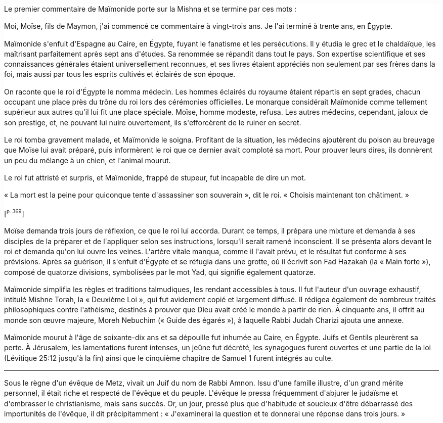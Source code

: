 Le premier commentaire de Maïmonide porte sur la Mishna et se termine par ces mots :

Moi, Moïse, fils de Maymon, j'ai commencé ce commentaire à vingt-trois ans. Je l'ai terminé à trente ans, en Égypte.

Maïmonide s'enfuit d'Espagne au Caire, en Égypte, fuyant le fanatisme et les persécutions. Il y étudia le grec et le chaldaïque, les maîtrisant parfaitement après sept ans d'études. Sa renommée se répandit dans tout le pays. Son expertise scientifique et ses connaissances générales étaient universellement reconnues, et ses livres étaient appréciés non seulement par ses frères dans la foi, mais aussi par tous les esprits cultivés et éclairés de son époque.

On raconte que le roi d'Égypte le nomma médecin. Les hommes éclairés du royaume étaient répartis en sept grades, chacun occupant une place près du trône du roi lors des cérémonies officielles. Le monarque considérait Maïmonide comme tellement supérieur aux autres qu'il lui fit une place spéciale. Moïse, homme modeste, refusa. Les autres médecins, cependant, jaloux de son prestige, et, ne pouvant lui nuire ouvertement, ils s'efforcèrent de le ruiner en secret.

Le roi tomba gravement malade, et Maïmonide le soigna. Profitant de la situation, les médecins ajoutèrent du poison au breuvage que Moïse lui avait préparé, puis informèrent le roi que ce dernier avait comploté sa mort. Pour prouver leurs dires, ils donnèrent un peu du mélange à un chien, et l'animal mourut.

Le roi fut attristé et surpris, et Maïmonide, frappé de stupeur, fut incapable de dire un mot.

« La mort est la peine pour quiconque tente d'assassiner son souverain », dit le roi. « Choisis maintenant ton châtiment. »

<span id="p369">[<sup><small>p. 369</small></sup>]</span>

Moïse demanda trois jours de réflexion, ce que le roi lui accorda. Durant ce temps, il prépara une mixture et demanda à ses disciples de la préparer et de l'appliquer selon ses instructions, lorsqu'il serait ramené inconscient. Il se présenta alors devant le roi et demanda qu'on lui ouvre les veines. L'artère vitale manqua, comme il l'avait prévu, et le résultat fut conforme à ses prévisions. Après sa guérison, il s'enfuit d'Égypte et se réfugia dans une grotte, où il écrivit son Fad Hazakah (la « Main forte »), composé de quatorze divisions, symbolisées par le mot Yad, qui signifie également quatorze.

Maïmonide simplifia les règles et traditions talmudiques, les rendant accessibles à tous. Il fut l'auteur d'un ouvrage exhaustif, intitulé Mishne Torah, la « Deuxième Loi », qui fut avidement copié et largement diffusé. Il rédigea également de nombreux traités philosophiques contre l'athéisme, destinés à prouver que Dieu avait créé le monde à partir de rien. À cinquante ans, il offrit au monde son œuvre majeure, Moreh Nebuchim (« Guide des égarés »), à laquelle Rabbi Judah Charizi ajouta une annexe.

Maïmonide mourut à l'âge de soixante-dix ans et sa dépouille fut inhumée au Caire, en Égypte. Juifs et Gentils pleurèrent sa perte. À Jérusalem, les lamentations furent intenses, un jeûne fut décrété, les synagogues furent ouvertes et une partie de la loi (Lévitique 25:12 jusqu'à la fin) ainsi que le cinquième chapitre de Samuel 1 furent intégrés au culte.

---

Sous le règne d'un évêque de Metz, vivait un Juif du nom de Rabbi Amnon. Issu d'une famille illustre, d'un grand mérite personnel, il était riche et respecté de l'évêque et du peuple. L'évêque le pressa fréquemment d'abjurer le judaïsme et d'embrasser le christianisme, mais sans succès. Or, un jour, pressé plus que d'habitude et soucieux d'être débarrassé des importunités de l'évêque, il dit précipitamment : « J'examinerai la question et te donnerai une réponse dans trois jours. »
